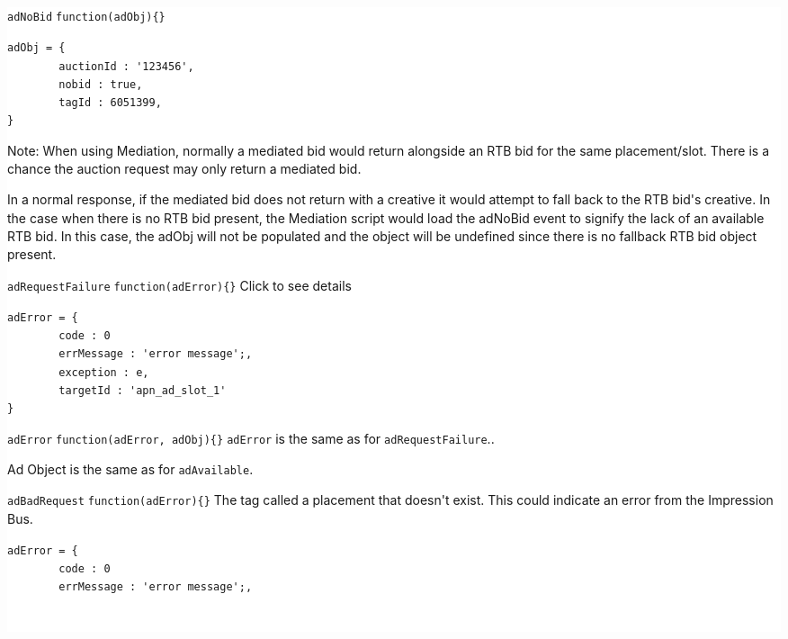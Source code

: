 <td class="entry cellborder"
headers="d232040e60 "><code class="ph codeph">adNoBid</code></td>
<td class="entry cellborder"
headers="d232040e63 "><code
class="ph codeph">function(adObj){}</code></td>
<td class="entry cellborder"
headers="d232040e66 "><pre class="pre codeblock"><code>adObj = {
        auctionId : &#39;123456&#39;,
        nobid : true,
        tagId : 6051399,
}</code></pre>
<div class="note">
<span class="notetitle">Note:</span> When using Mediation, normally a
mediated bid would return alongside an RTB bid for the same
placement/slot. There is a chance the auction request may only return a
mediated bid. 
<p>In a normal response, if the mediated bid does not return with a
creative it would attempt to fall back to the RTB bid's creative. In the
case when there is no RTB bid present, the Mediation script would load
the adNoBid event to signify the lack of an available RTB bid. In this
case, the adObj will not be populated and the object will be undefined
since there is no fallback RTB bid object present.</p>
</div></td>
</tr>
<tr class="odd ">
<td class="entry cellborder"
headers="d232040e60 "><code
class="ph codeph">adRequestFailure</code></td>
<td class="entry cellborder"
headers="d232040e63 "><code
class="ph codeph">function(adError){}</code></td>
<td class="entry cellborder"
headers="d232040e66 ">Click to see details
<pre class="pre codeblock"><code>adError = {
        code : 0
        errMessage : &#39;error message&#39;;,
        exception : e,
        targetId : &#39;apn_ad_slot_1&#39;
}</code></pre></td>
</tr>
<tr class="even ">
<td class="entry cellborder"
headers="d232040e60 "><code class="ph codeph">adError</code></td>
<td class="entry cellborder"
headers="d232040e63 "><code
class="ph codeph">function(adError, adObj){}</code></td>
<td class="entry cellborder"
headers="d232040e66 "><code class="ph codeph">adError</code> is the same
as for <code class="ph codeph">adRequestFailure</code>..
<p>Ad Object is the same as for <code
class="ph codeph">adAvailable</code>.</p></td>
</tr>
<tr class="odd ">
<td class="entry cellborder"
headers="d232040e60 "><code class="ph codeph">adBadRequest</code></td>
<td class="entry cellborder"
headers="d232040e63 "><code
class="ph codeph">function(adError){}</code></td>
<td class="entry cellborder"
headers="d232040e66 ">The tag called a placement that doesn't exist.
This could indicate an error from the Impression Bus.
<pre class="pre codeblock"><code>adError = {
        code : 0
        errMessage : &#39;error message&#39;;,
